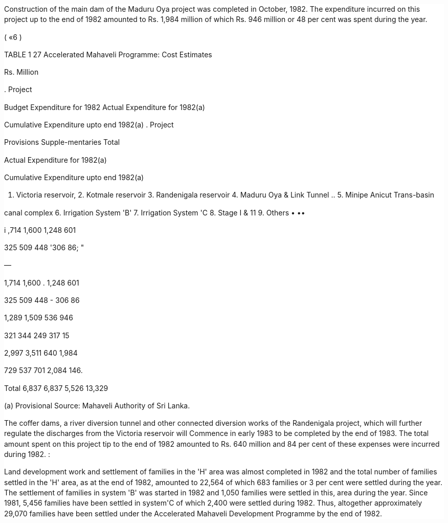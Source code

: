 Construction of the main dam of the Maduru Oya project was completed in October, 1982. The expenditure incurred on this project up to the end of 1982 amounted to Rs. 1,984 million of which Rs. 946 million or 48 per cent was spent during the year.

( «6 )

TABLE 1 27 Accelerated Mahaveli Programme: Cost Estimates

Rs. Million

. Project

Budget Expenditure for 1982 Actual Expendi­ture for 1982(a)

Cumulative Expenditure upto end 1982(a) . Project

Provisions Supple-mentaries Total

Actual Expendi­ture for 1982(a)

Cumulative Expenditure upto end 1982(a)

1. Victoria reservoir, 2. Kotmale reservoir 3. Randenigala reservoir 4. Maduru Oya & Link Tunnel .. 5. Minipe Anicut Trans-basin

canal complex 6. Irrigation System 'B' 7. Irrigation System 'C 8. Stage I & 11 9. Others • ••

i ,714 1,600 1,248 601

325 509 448 '306 86; "

—

1,714 1,600 . 1,248 601

325 509 448 - 306 86

1,289 1,509 536 946

321 344 249 317 15

2,997 3,511 640 1,984

729 537 701 2,084 146.

Total 6,837 6,837 5,526 13,329

(a) Provisional Source: Mahaveli Authority of Sri Lanka.

The coffer dams, a river diversion tunnel and other connected diversion works of the Randenigala project, which will further regulate the discharges from the Victoria reservoir will Commence in early 1983 to be completed by the end of 1983. The total amount spent on this project tip to the end of 1982 amounted to Rs. 640 million and 84 per cent of these expenses were incurred during 1982. :

Land development work and settlement of families in the 'H' area was almost completed in 1982 and the total number of families settled in the 'H' area, as at the end of 1982, amounted to 22,564 of which 683 families or 3 per cent were settled during the year. The settlement of families in system 'B' was started in 1982 and 1,050 families were settled in this, area during the year. Since 1981, 5,456 families have been settled in system'C of which 2,400 were settled during 1982. Thus, altogether approximately 29,070 families have been settled under the Accelerated Mahaveli Development Programme by the end of 1982.
